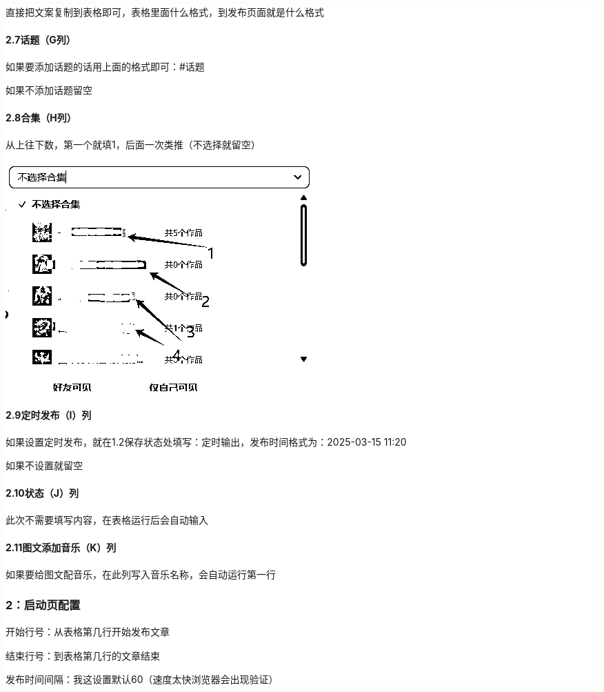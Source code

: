 直接把文案复制到表格即可，表格里面什么格式，到发布页面就是什么格式

#### 2.7话题（G列）

如果要添加话题的话用上面的格式即可：#话题

如果不添加话题留空

#### 2.8合集（H列）

从上往下数，第一个就填1，后面一次类推（不选择就留空）

![](img/ca0003b1625ff8387bac051a977804fb.png)

#### 2.9定时发布（I）列

如果设置定时发布，就在1.2保存状态处填写：定时输出，发布时间格式为：2025-03-15 11:20

如果不设置就留空

#### 2.10状态（J）列

此次不需要填写内容，在表格运行后会自动输入

#### 2.11图文添加音乐（K）列

如果要给图文配音乐，在此列写入音乐名称，会自动运行第一行

### 2：启动页配置

开始行号：从表格第几行开始发布文章

结束行号：到表格第几行的文章结束

发布时间间隔：我这设置默认60（速度太快浏览器会出现验证）
